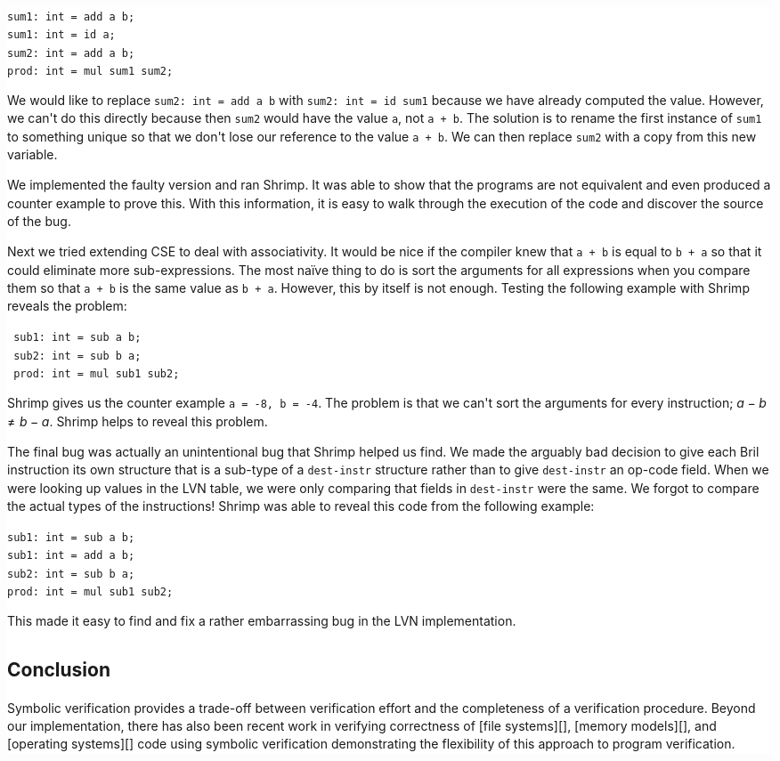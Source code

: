     sum1: int = add a b;
    sum1: int = id a;
    sum2: int = add a b;
    prod: int = mul sum1 sum2;

We would like to replace `sum2: int = add a b` with `sum2: int = id sum1` because we
have already computed the value. However, we can't do this directly because then `sum2` would
have the value `a`, not `a + b`. The solution is to rename the first instance of `sum1` to something unique so that we don't lose our reference to the value `a + b`. We can
then replace `sum2` with a copy from this new variable.

We implemented the faulty version and ran Shrimp. It was able to show that the programs
are not equivalent and even produced a counter example to prove this.
With this information, it is easy to walk through the execution of the code
and discover the source of the bug.

Next we tried extending CSE to deal with associativity.
It would be nice if the compiler knew that `a + b` is equal to `b + a` so that it could eliminate more
sub-expressions. The most naïve thing to do is sort the arguments for all expressions when you
compare them so that `a + b` is the same value as `b + a`. However, this by itself is not enough.
Testing the following example with Shrimp reveals the problem:

     sub1: int = sub a b;
     sub2: int = sub b a;
     prod: int = mul sub1 sub2;

Shrimp gives us the counter example `a = -8, b = -4`. The problem is that we can't
sort the arguments for every instruction; $a - b \neq b - a$. Shrimp helps to reveal
this problem.

The final bug was actually an unintentional bug that Shrimp helped us find. We made the arguably
bad decision to give each Bril instruction its own structure that is a sub-type of a `dest-instr` structure
rather than to give `dest-instr` an op-code field. When we were looking up values in the LVN table,
we were only comparing that fields in `dest-instr` were the same. We forgot to compare the actual
types of the instructions! Shrimp was able to reveal this code from the following example:

    sub1: int = sub a b;
    sub1: int = add a b;
    sub2: int = sub b a;
    prod: int = mul sub1 sub2;

This made it easy to find and fix a rather embarrassing bug in the LVN implementation.

## Conclusion

Symbolic verification provides a trade-off between verification effort and
the completeness of a verification procedure. Beyond our implementation,
there has also been recent work in verifying correctness of [file systems][],
[memory models][], and [operating systems][] code using symbolic verification
demonstrating the flexibility of this approach to program verification.


[^1]: The problem of specifying the correctness condition of a compiler is itself
a non-trivial, open research problem. Should the compiler preserve the stdout
behavior, or should it give even stronger guarantees such as preserving the
timing behavior?


[^2]: https://en.wikipedia.org/wiki/Symbolic_execution#Limitations
[rosette]: https://emina.github.io/rosette/
[racket]: https://racket-lang.org/
[coq]: https://coq.inria.fr/
[cse]: https://en.wikipedia.org/wiki/Common_subexpression_elimination
[lvn]: https://en.wikipedia.org/wiki/Value_numbering#Local_value_numbering
[sat]: https://en.wikipedia.org/wiki/Boolean_satisfiability_problem
[ilp]: https://en.wikipedia.org/wiki/Integer_programming
[file systems]: https://homes.cs.washington.edu/~emina/doc/yggdrasil.osdi16.pdf
[memory models]: https://homes.cs.washington.edu/~emina/doc/memsynth.pldi17.pdf
[operating systems]: https://unsat.cs.washington.edu/papers/nelson-serval.pdf